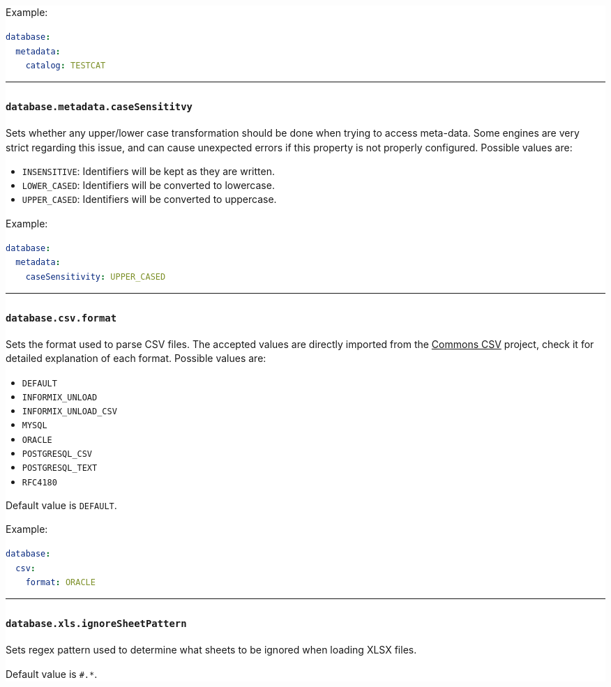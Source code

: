 Example:
```yaml
database:
  metadata:
    catalog: TESTCAT
```

---
### `database.metadata.caseSensititvy`
Sets whether any upper/lower case transformation should be done when trying to access meta-data. Some engines are 
very strict regarding this issue, and can cause unexpected errors if this property is not properly configured.
Possible values are:
- `INSENSITIVE`: Identifiers will be kept as they are written.
- `LOWER_CASED`: Identifiers will be converted to lowercase.
- `UPPER_CASED`: Identifiers will be converted to uppercase.

Example:
```yaml
database:
  metadata:
    caseSensitivity: UPPER_CASED
```

---
### `database.csv.format`
Sets the format used to parse CSV files. The accepted values are directly imported from the [Commons CSV][1] project, 
check it for detailed explanation of each format. Possible values are:
- `DEFAULT`
- `INFORMIX_UNLOAD`
- `INFORMIX_UNLOAD_CSV`
- `MYSQL`
- `ORACLE`
- `POSTGRESQL_CSV`
- `POSTGRESQL_TEXT`
- `RFC4180`

Default value is `DEFAULT`.

Example:
```yaml
database:
  csv:
    format: ORACLE
```

---
### `database.xls.ignoreSheetPattern`
Sets regex pattern used to determine what sheets to be ignored when loading XLSX files.

Default value is `#.*`.


[1]: https://commons.apache.org/proper/commons-csv/
[2]: en/plugins/kukumo/architecture#comparator